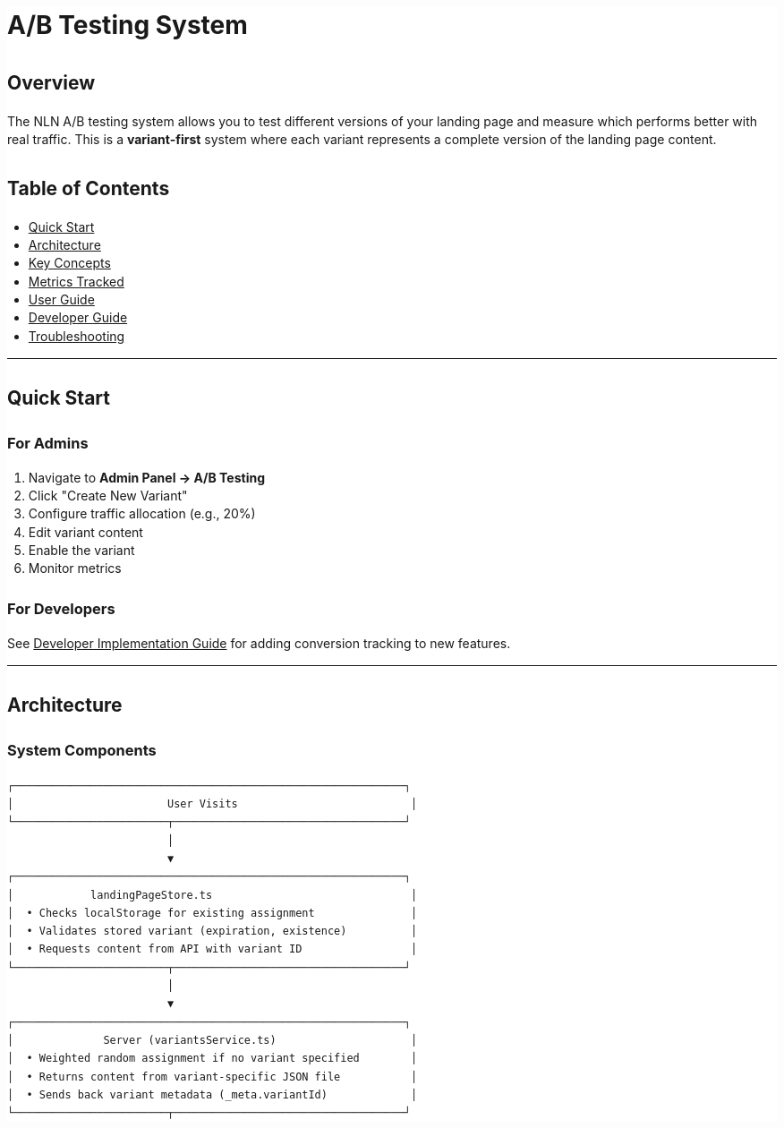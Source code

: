 # A/B Testing System

## Overview

The NLN A/B testing system allows you to test different versions of your landing page and measure which performs better with real traffic. This is a **variant-first** system where each variant represents a complete version of the landing page content.

## Table of Contents

- [Quick Start](#quick-start)
- [Architecture](#architecture)
- [Key Concepts](#key-concepts)
- [Metrics Tracked](#metrics-tracked)
- [User Guide](#user-guide)
- [Developer Guide](#developer-guide)
- [Troubleshooting](#troubleshooting)

---

## Quick Start

### For Admins

1. Navigate to **Admin Panel → A/B Testing**
2. Click "Create New Variant"
3. Configure traffic allocation (e.g., 20%)
4. Edit variant content
5. Enable the variant
6. Monitor metrics

### For Developers

See [Developer Implementation Guide](./developer-guide.md) for adding conversion tracking to new features.

---

## Architecture

### System Components

```
┌─────────────────────────────────────────────────────────────┐
│                        User Visits                           │
└────────────────────────┬────────────────────────────────────┘
                         │
                         ▼
┌─────────────────────────────────────────────────────────────┐
│            landingPageStore.ts                               │
│  • Checks localStorage for existing assignment               │
│  • Validates stored variant (expiration, existence)          │
│  • Requests content from API with variant ID                 │
└────────────────────────┬────────────────────────────────────┘
                         │
                         ▼
┌─────────────────────────────────────────────────────────────┐
│              Server (variantsService.ts)                     │
│  • Weighted random assignment if no variant specified        │
│  • Returns content from variant-specific JSON file           │
│  • Sends back variant metadata (_meta.variantId)             │
└────────────────────────┬────────────────────────────────────┘
```